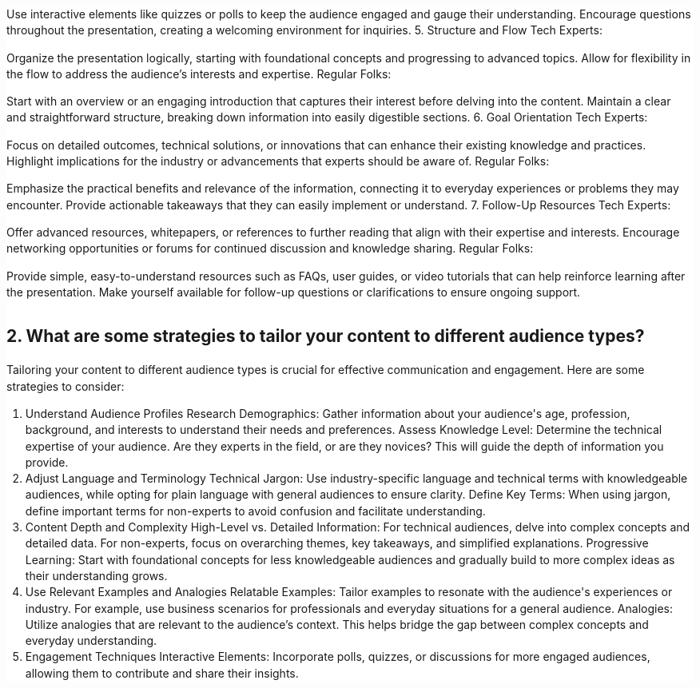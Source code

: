 Use interactive elements like quizzes or polls to keep the audience engaged and gauge their understanding.
Encourage questions throughout the presentation, creating a welcoming environment for inquiries.
5. Structure and Flow
Tech Experts:

Organize the presentation logically, starting with foundational concepts and progressing to advanced topics.
Allow for flexibility in the flow to address the audience’s interests and expertise.
Regular Folks:

Start with an overview or an engaging introduction that captures their interest before delving into the content.
Maintain a clear and straightforward structure, breaking down information into easily digestible sections.
6. Goal Orientation
Tech Experts:

Focus on detailed outcomes, technical solutions, or innovations that can enhance their existing knowledge and practices.
Highlight implications for the industry or advancements that experts should be aware of.
Regular Folks:

Emphasize the practical benefits and relevance of the information, connecting it to everyday experiences or problems they may encounter.
Provide actionable takeaways that they can easily implement or understand.
7. Follow-Up Resources
Tech Experts:

Offer advanced resources, whitepapers, or references to further reading that align with their expertise and interests.
Encourage networking opportunities or forums for continued discussion and knowledge sharing.
Regular Folks:

Provide simple, easy-to-understand resources such as FAQs, user guides, or video tutorials that can help reinforce learning after the presentation.
Make yourself available for follow-up questions or clarifications to ensure ongoing support.
## 2. What are some strategies to tailor your content to different audience types?
Tailoring your content to different audience types is crucial for effective communication and engagement. Here are some strategies to consider:

1. Understand Audience Profiles
Research Demographics: Gather information about your audience's age, profession, background, and interests to understand their needs and preferences.
Assess Knowledge Level: Determine the technical expertise of your audience. Are they experts in the field, or are they novices? This will guide the depth of information you provide.
2. Adjust Language and Terminology
Technical Jargon: Use industry-specific language and technical terms with knowledgeable audiences, while opting for plain language with general audiences to ensure clarity.
Define Key Terms: When using jargon, define important terms for non-experts to avoid confusion and facilitate understanding.
3. Content Depth and Complexity
High-Level vs. Detailed Information: For technical audiences, delve into complex concepts and detailed data. For non-experts, focus on overarching themes, key takeaways, and simplified explanations.
Progressive Learning: Start with foundational concepts for less knowledgeable audiences and gradually build to more complex ideas as their understanding grows.
4. Use Relevant Examples and Analogies
Relatable Examples: Tailor examples to resonate with the audience's experiences or industry. For example, use business scenarios for professionals and everyday situations for a general audience.
Analogies: Utilize analogies that are relevant to the audience’s context. This helps bridge the gap between complex concepts and everyday understanding.
5. Engagement Techniques
Interactive Elements: Incorporate polls, quizzes, or discussions for more engaged audiences, allowing them to contribute and share their insights.